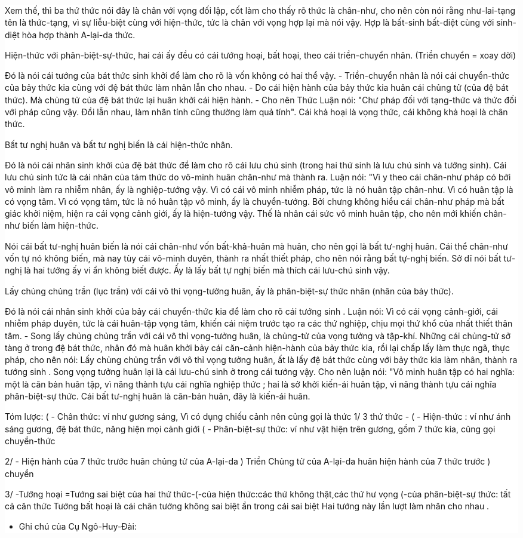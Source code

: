 Xem thế, thì ba thứ thức nói đây là chân với vọng đối lập, cốt làm cho thấy rõ thức là chân-như, cho nên còn nói rằng như-lai-tạng tên là thức-tạng, vì sự liễu-biệt cùng với hiện-thức, tức là chân với vọng hợp lại mà nói vậy. Hợp là bất-sinh bất-diệt cùng với sinh-diệt hòa hợp thành A-lại-da thức.

Hiện-thức với phân-biệt-sự-thức, hai cái ấy đều có cái tướng hoại, bất hoại, theo cái triền-chuyển nhân. (Triền chuyển = xoay dời)

Đó là nói cái tướng của bát thức sinh khởi để làm cho rõ là vốn không có hai thể vậy. - Triền-chuyển nhân là nói cái chuyển-thức của bảy thức kia cùng với đệ bát thức làm nhân lẫn cho nhau. - Do cái hiện hành của bảy thức kia huân cái chủng tử (của đệ bát thức). Mà chủng tử của đệ bát thức lại huân khởi cái hiện hành. - Cho nên Thức Luận nói: "Chư pháp đối với tạng-thức và thức đối với pháp cũng vậy. Đổi lẫn nhau, làm nhân tính cũng thường làm quả tính". Cái khả hoại là vọng thức, cái không khả hoại là chân thức.

Bất tư nghị huân và bất tư nghị biến là cái hiện-thức nhân.

Đó là nói cái nhân sinh khởi của đệ bát thức để làm cho rõ cái lưu chú sinh (trong hai thứ sinh là lưu chú sinh và tướng sinh). Cái lưu chú sinh tức là cái nhân của tám thức do vô-minh huân chân-như mà thành ra. Luận nói: "Vì y theo cái chân-như pháp có bởi vô minh làm ra nhiễm nhân, ấy là nghiệp-tướng vậy. Vì có cái vô minh nhiễm pháp, tức là nó huân tập chân-như. Vì có huân tập là có vọng tâm. Vì có vọng tâm, tức là nó huân tập vô minh, ấy là chuyển-tướng. Bởi chưng không hiểu cái chân-như pháp mà bất giác khởi niệm, hiện ra cái vọng cảnh giới, ấy là hiện-tướng vậy. Thế là nhân cái sức vô minh huân tập, cho nên mới khiến chân-như biến làm hiện-thức.

Nói cái bất tư-nghị huân biến là nói cái chân-như vốn bất-khả-huân mà huân, cho nên gọi là bất tư-nghị huân. Cái thể chân-như vốn tự nó không biến, mà nay tùy cái vô-minh duyên, thành ra nhất thiết pháp, cho nên nói rằng bất tự-nghị biến. Sở dĩ nói bất tư-nghị là hai tướng ấy vi ẩn không biết được. Ấy là lấy bất tự nghị biến mà thích cái lưu-chú sinh vậy.

Lấy chủng chủng trần (lục trần) với cái vô thỉ vọng-tưởng huân, ấy là phân-biệt-sự thức nhân (nhân của bảy thức).

Đó là nói cái nhân sinh khởi của bảy cái chuyển-thức kia để làm cho rõ cái tướng sinh . Luận nói: Vì có cái vọng cảnh-giới, cái nhiễm pháp duyên, tức là cái huân-tập vọng tâm, khiến cái niệm trước tạo ra các thứ nghiệp, chịu mọi thứ khổ của nhất thiết thân tâm. - Song lấy chủng chủng trần với cái vô thỉ vọng-tưởng huân, là chủng-tử của vọng tưởng và tập-khí. Những cái chủng-tử sở tàng ở trong đệ bát thức, nhân đó mà huân khởi bảy cái căn-cảnh hiện-hành của bảy thức kia, rồi lại chấp lấy làm thực ngã, thực pháp, cho nên nói: Lấy chủng chủng trần với vô thỉ vọng tưởng huân, ất là lấy đệ bát thức cùng với bảy thức kia làm nhân, thành ra tướng sinh . Song vọng tưởng huân lại là cái lưu-chú sinh ở trong cái tướng vậy. Cho nên luận nói: "Vô minh huân tập có hai nghĩa: một là căn bản huân tập, vì năng thành tựu cái nghĩa nghiệp thức ; hai là sở khởi kiến-ái huân tập, vì năng thành tựu cái nghĩa phân-biệt-sự thức. Cái bất tư-nghị huân là căn-bản huân, đây là kiến-ái huân.

Tóm lược: ( - Chân thức: ví như gương sáng, Vì có dụng chiếu cảnh nên củng gọi là thức
1/ 3 thứ thức - ( - Hiện-thức : ví như ánh sáng gương, đệ bát thức, năng hiện mọi cảnh giới ( - Phân-biệt-sự thức: ví như vật hiện trên gương, gồm 7 thức kia, cũng gọi chuyển-thức

2/ - Hiện hành của 7 thức trước huân chủng tử của A-lại-da ) Triền
Chủng tử của A-lại-da huân hiện hành của 7 thức trước ) chuyển

3/ -Tướng hoại =Tướng sai biệt của hai thứ thức-(-của hiện thức:các thứ không thật,các thứ hư vọng (-của phân-biệt-sự thức: tất cả căn thức
Tướng bất hoại là cái chân tướng không sai biệt ẩn trong cái sai biệt
Hai tướng này lần lượt làm nhân cho nhau .

- Ghi chú của Cụ Ngô-Huy-Đài:
